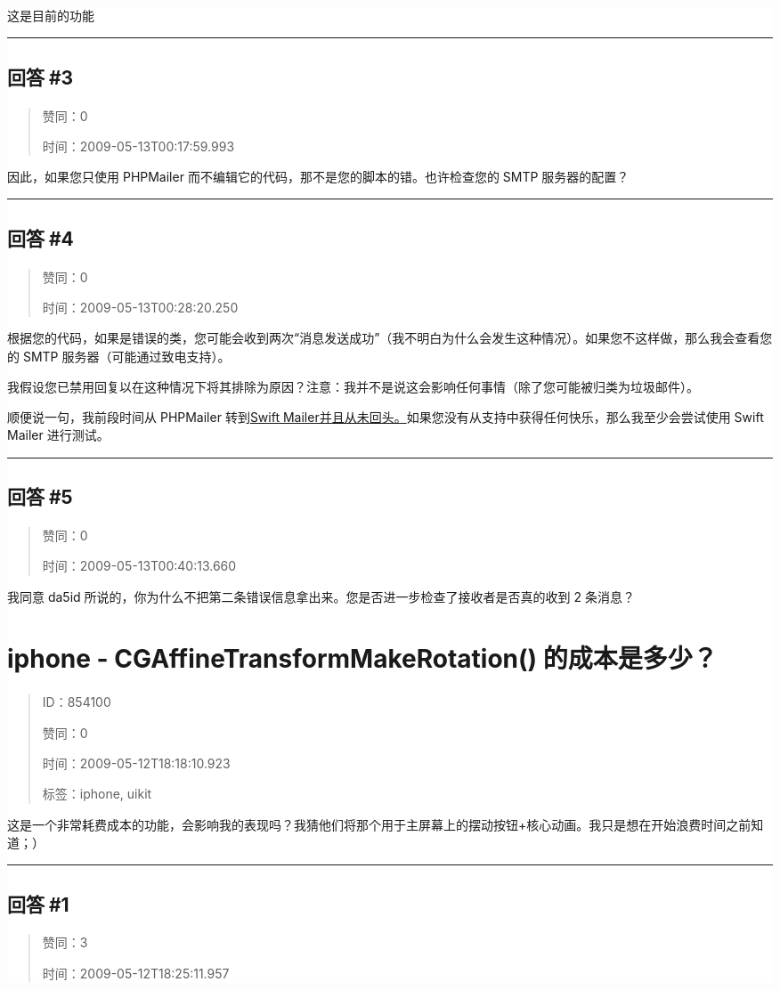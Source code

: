 这是目前的功能

* * *

## 回答 #3

> 赞同：0
> 
> 时间：2009-05-13T00:17:59.993

因此，如果您只使用 PHPMailer 而不编辑它的代码，那不是您的脚本的错。也许检查您的 SMTP 服务器的配置？

* * *

## 回答 #4

> 赞同：0
> 
> 时间：2009-05-13T00:28:20.250

根据您的代码，如果是错误的类，您可能会收到两次“消息发送成功”（我不明白为什么会发生这种情况）。如果您不这样做，那么我会查看您的 SMTP 服务器（可能通过致电支持）。

我假设您已禁用回复以在这种情况下将其排除为原因？注意：我并不是说这会影响任何事情（除了您可能被归类为垃圾邮件）。

顺便说一句，我前段时间从 PHPMailer 转到[Swift Mailer并且从未回头。](http://swiftmailer.org/)如果您没有从支持中获得任何快乐，那么我至少会尝试使用 Swift Mailer 进行测试。

* * *

## 回答 #5

> 赞同：0
> 
> 时间：2009-05-13T00:40:13.660

我同意 da5id 所说的，你为什么不把第二条错误信息拿出来。您是否进一步检查了接收者是否真的收到 2 条消息？

# iphone - CGAffineTransformMakeRotation() 的成本是多少？

> ID：854100
> 
> 赞同：0
> 
> 时间：2009-05-12T18:18:10.923
> 
> 标签：iphone, uikit

这是一个非常耗费成本的功能，会影响我的表现吗？我猜他们将那个用于主屏幕上的摆动按钮+核心动画。我只是想在开始浪费时间之前知道；）

* * *

## 回答 #1

> 赞同：3
> 
> 时间：2009-05-12T18:25:11.957
